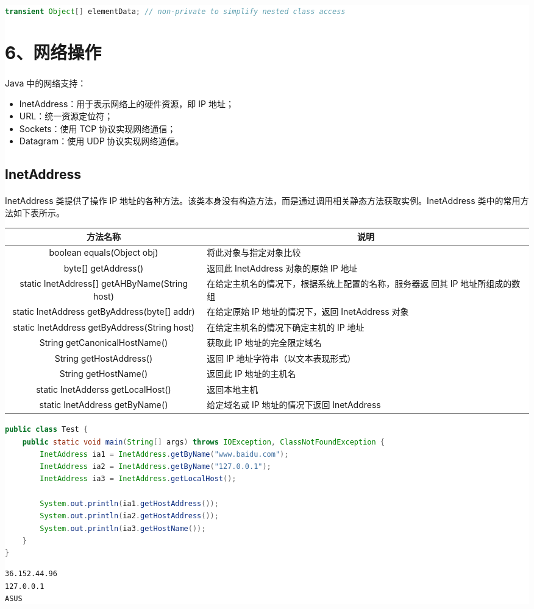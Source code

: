 ```java
transient Object[] elementData; // non-private to simplify nested class access
```

# 6、网络操作

Java 中的网络支持：

- InetAddress：用于表示网络上的硬件资源，即 IP 地址；
- URL：统一资源定位符；
- Sockets：使用 TCP 协议实现网络通信；
- Datagram：使用 UDP 协议实现网络通信。

## InetAddress

InetAddress 类提供了操作 IP 地址的各种方法。该类本身没有构造方法，而是通过调用相关静态方法获取实例。InetAddress 类中的常用方法如下表所示。

|                   方法名称                    | 说明                                                         |
| :-------------------------------------------: | ------------------------------------------------------------ |
|          boolean equals(Object obj)           | 将此对象与指定对象比较                                       |
|              byte[] getAddress()              | 返回此 InetAddress 对象的原始 IP 地址                        |
| static InetAddress[] getAHByName(String host) | 在给定主机名的情况下，根据系统上配置的名称，服务器返 回其 IP 地址所组成的数组 |
| static InetAddress getByAddress(byte[] addr)  | 在给定原始 IP 地址的情况下，返回 InetAddress 对象            |
| static InetAddress getByAddress(String host)  | 在给定主机名的情况下确定主机的 IP 地址                       |
|         String getCanonicalHostName()         | 获取此 IP 地址的完全限定域名                                 |
|            String getHostAddress()            | 返回 IP 地址字符串（以文本表现形式）                         |
|             String getHostName()              | 返回此 IP 地址的主机名                                       |
|       static InetAdderss getLocalHost()       | 返回本地主机                                                 |
|        static InetAddress getByName()         | 给定域名或 IP 地址的情况下返回 InetAddress                   |

```java
public class Test {
    public static void main(String[] args) throws IOException, ClassNotFoundException {
        InetAddress ia1 = InetAddress.getByName("www.baidu.com");
        InetAddress ia2 = InetAddress.getByName("127.0.0.1");
        InetAddress ia3 = InetAddress.getLocalHost();

        System.out.println(ia1.getHostAddress());
        System.out.println(ia2.getHostAddress());
        System.out.println(ia3.getHostName());
    }
}
```

```html
36.152.44.96
127.0.0.1
ASUS
```
